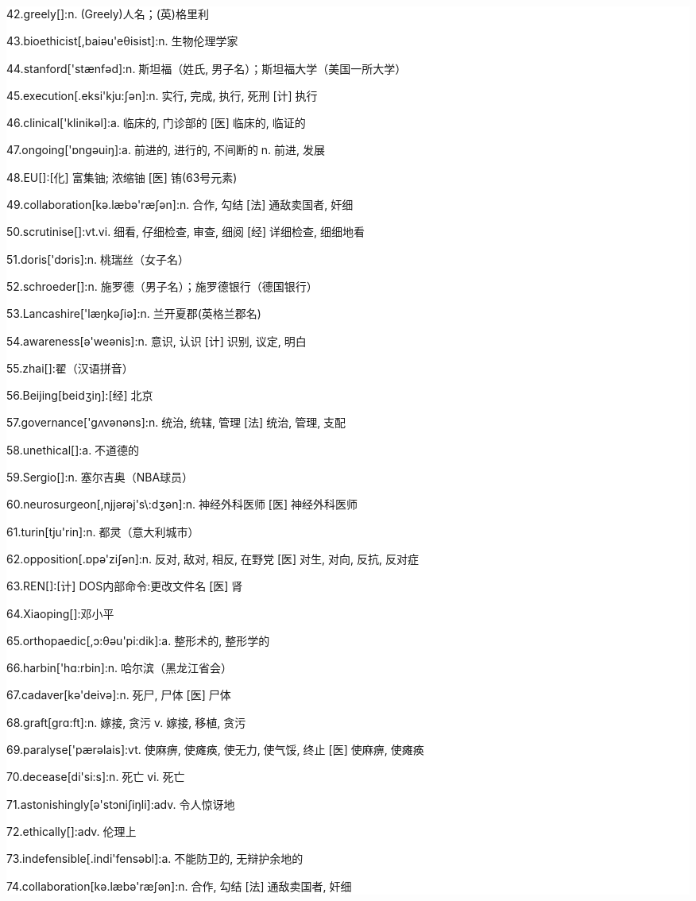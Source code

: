 42.greely[]:n. (Greely)人名；(英)格里利 

43.bioethicist[,baiəu'eθisist]:n. 生物伦理学家 

44.stanford['stænfәd]:n. 斯坦福（姓氏, 男子名）；斯坦福大学（美国一所大学） 

45.execution[.eksi'kju:ʃәn]:n. 实行, 完成, 执行, 死刑 [计] 执行 

46.clinical['klinikәl]:a. 临床的, 门诊部的 [医] 临床的, 临证的 

47.ongoing['ɒngәuiŋ]:a. 前进的, 进行的, 不间断的 n. 前进, 发展 

48.EU[]:[化] 富集铀; 浓缩铀 [医] 铕(63号元素) 

49.collaboration[kә.læbә'ræʃәn]:n. 合作, 勾结 [法] 通敌卖国者, 奸细 

50.scrutinise[]:vt.vi. 细看, 仔细检查, 审查, 细阅 [经] 详细检查, 细细地看 

51.doris['dɔris]:n. 桃瑞丝（女子名） 

52.schroeder[]:n. 施罗德（男子名）；施罗德银行（德国银行） 

53.Lancashire['læŋkәʃiә]:n. 兰开夏郡(英格兰郡名) 

54.awareness[ә'weәnis]:n. 意识, 认识 [计] 识别, 议定, 明白 

55.zhai[]:翟（汉语拼音） 

56.Beijing[beidʒiŋ]:[经] 北京 

57.governance['gʌvәnәns]:n. 统治, 统辖, 管理 [法] 统治, 管理, 支配 

58.unethical[]:a. 不道德的 

59.Sergio[]:n. 塞尔吉奥（NBA球员） 

60.neurosurgeon[,njjәrәj's\\:dʒәn]:n. 神经外科医师 [医] 神经外科医师 

61.turin[tju'rin]:n. 都灵（意大利城市） 

62.opposition[.ɒpә'ziʃәn]:n. 反对, 敌对, 相反, 在野党 [医] 对生, 对向, 反抗, 反对症 

63.REN[]:[计] DOS内部命令:更改文件名 [医] 肾 

64.Xiaoping[]:邓小平 

65.orthopaedic[,ɔ:θәu'pi:dik]:a. 整形术的, 整形学的 

66.harbin['hɑ:rbin]:n. 哈尔滨（黑龙江省会） 

67.cadaver[kә'deivә]:n. 死尸, 尸体 [医] 尸体 

68.graft[grɑ:ft]:n. 嫁接, 贪污 v. 嫁接, 移植, 贪污 

69.paralyse['pærәlais]:vt. 使麻痹, 使瘫痪, 使无力, 使气馁, 终止 [医] 使麻痹, 使瘫痪 

70.decease[di'si:s]:n. 死亡 vi. 死亡 

71.astonishingly[ə'stɔniʃiŋli]:adv. 令人惊讶地 

72.ethically[]:adv. 伦理上 

73.indefensible[.indi'fensәbl]:a. 不能防卫的, 无辩护余地的 

74.collaboration[kә.læbә'ræʃәn]:n. 合作, 勾结 [法] 通敌卖国者, 奸细 
